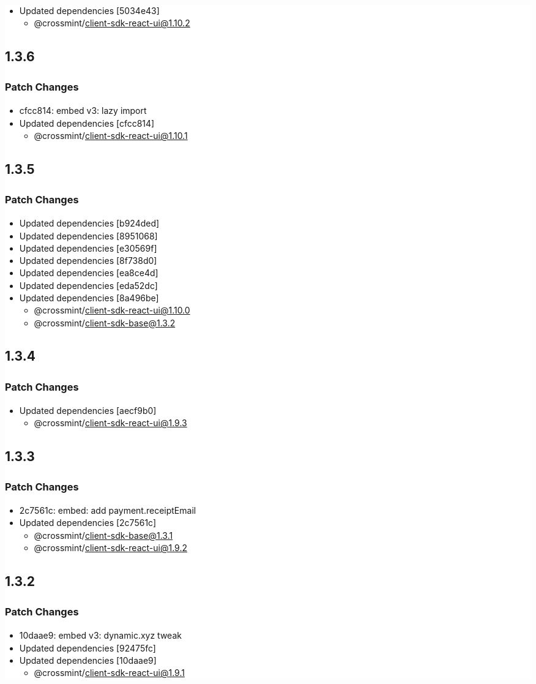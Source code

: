 - Updated dependencies [5034e43]
  - @crossmint/client-sdk-react-ui@1.10.2

## 1.3.6

### Patch Changes

- cfcc814: embed v3: lazy import
- Updated dependencies [cfcc814]
  - @crossmint/client-sdk-react-ui@1.10.1

## 1.3.5

### Patch Changes

- Updated dependencies [b924ded]
- Updated dependencies [8951068]
- Updated dependencies [e30569f]
- Updated dependencies [8f738d0]
- Updated dependencies [ea8ce4d]
- Updated dependencies [eda52dc]
- Updated dependencies [8a496be]
  - @crossmint/client-sdk-react-ui@1.10.0
  - @crossmint/client-sdk-base@1.3.2

## 1.3.4

### Patch Changes

- Updated dependencies [aecf9b0]
  - @crossmint/client-sdk-react-ui@1.9.3

## 1.3.3

### Patch Changes

- 2c7561c: embed: add payment.receiptEmail
- Updated dependencies [2c7561c]
  - @crossmint/client-sdk-base@1.3.1
  - @crossmint/client-sdk-react-ui@1.9.2

## 1.3.2

### Patch Changes

- 10daae9: embed v3: dynamic.xyz tweak
- Updated dependencies [92475fc]
- Updated dependencies [10daae9]
  - @crossmint/client-sdk-react-ui@1.9.1
